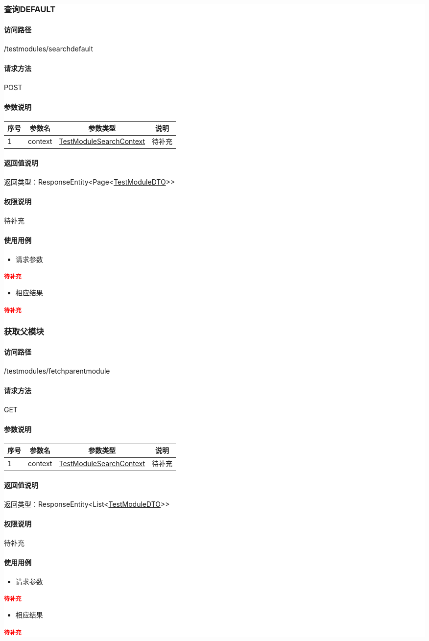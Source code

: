 ### 查询DEFAULT
#### 访问路径
/testmodules/searchdefault

#### 请求方法
POST

#### 参数说明
| 序号 | 参数名 | 参数类型 | 说明 |
| -- | -- | -- | -- |
| 1 | context | [TestModuleSearchContext](#TestModuleSearchContext) | 待补充 |

#### 返回值说明
返回类型：ResponseEntity<Page<[TestModuleDTO](#TestModuleDTO)>>

#### 权限说明
待补充

#### 使用用例
- 请求参数
```json
待补充
```
- 相应结果
```json
待补充
```

### 获取父模块
#### 访问路径
/testmodules/fetchparentmodule

#### 请求方法
GET

#### 参数说明
| 序号 | 参数名 | 参数类型 | 说明 |
| -- | -- | -- | -- |
| 1 | context | [TestModuleSearchContext](#TestModuleSearchContext) | 待补充 |

#### 返回值说明
返回类型：ResponseEntity<List<[TestModuleDTO](#TestModuleDTO)>>

#### 权限说明
待补充

#### 使用用例
- 请求参数
```json
待补充
```
- 相应结果
```json
待补充
```
